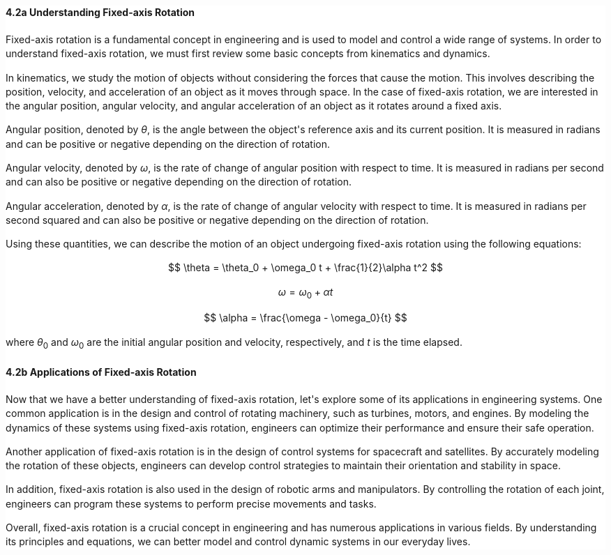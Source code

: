#### 4.2a Understanding Fixed-axis Rotation

Fixed-axis rotation is a fundamental concept in engineering and is used to model and control a wide range of systems. In order to understand fixed-axis rotation, we must first review some basic concepts from kinematics and dynamics.

In kinematics, we study the motion of objects without considering the forces that cause the motion. This involves describing the position, velocity, and acceleration of an object as it moves through space. In the case of fixed-axis rotation, we are interested in the angular position, angular velocity, and angular acceleration of an object as it rotates around a fixed axis.

Angular position, denoted by $\theta$, is the angle between the object's reference axis and its current position. It is measured in radians and can be positive or negative depending on the direction of rotation.

Angular velocity, denoted by $\omega$, is the rate of change of angular position with respect to time. It is measured in radians per second and can also be positive or negative depending on the direction of rotation.

Angular acceleration, denoted by $\alpha$, is the rate of change of angular velocity with respect to time. It is measured in radians per second squared and can also be positive or negative depending on the direction of rotation.

Using these quantities, we can describe the motion of an object undergoing fixed-axis rotation using the following equations:

$$
\theta = \theta_0 + \omega_0 t + \frac{1}{2}\alpha t^2
$$

$$
\omega = \omega_0 + \alpha t
$$

$$
\alpha = \frac{\omega - \omega_0}{t}
$$

where $\theta_0$ and $\omega_0$ are the initial angular position and velocity, respectively, and $t$ is the time elapsed.

#### 4.2b Applications of Fixed-axis Rotation

Now that we have a better understanding of fixed-axis rotation, let's explore some of its applications in engineering systems. One common application is in the design and control of rotating machinery, such as turbines, motors, and engines. By modeling the dynamics of these systems using fixed-axis rotation, engineers can optimize their performance and ensure their safe operation.

Another application of fixed-axis rotation is in the design of control systems for spacecraft and satellites. By accurately modeling the rotation of these objects, engineers can develop control strategies to maintain their orientation and stability in space.

In addition, fixed-axis rotation is also used in the design of robotic arms and manipulators. By controlling the rotation of each joint, engineers can program these systems to perform precise movements and tasks.

Overall, fixed-axis rotation is a crucial concept in engineering and has numerous applications in various fields. By understanding its principles and equations, we can better model and control dynamic systems in our everyday lives.
